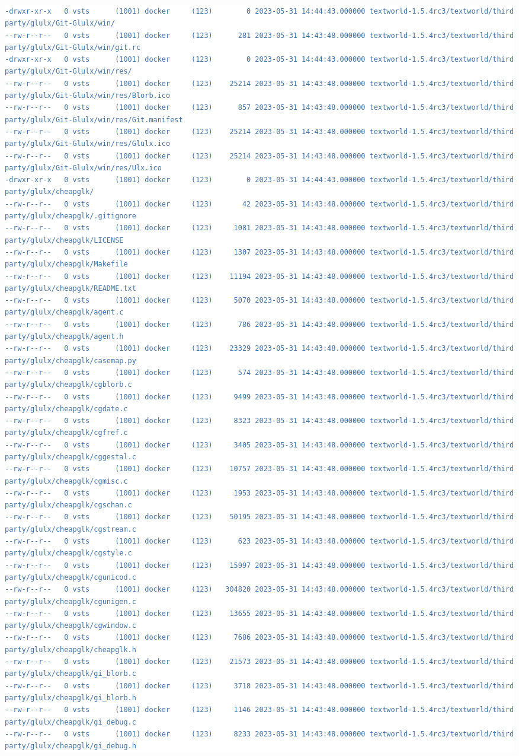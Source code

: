 ```diff
-drwxr-xr-x   0 vsts      (1001) docker     (123)        0 2023-05-31 14:44:43.000000 textworld-1.5.4rc3/textworld/thirdparty/glulx/Git-Glulx/win/
--rw-r--r--   0 vsts      (1001) docker     (123)      281 2023-05-31 14:43:48.000000 textworld-1.5.4rc3/textworld/thirdparty/glulx/Git-Glulx/win/git.rc
-drwxr-xr-x   0 vsts      (1001) docker     (123)        0 2023-05-31 14:44:43.000000 textworld-1.5.4rc3/textworld/thirdparty/glulx/Git-Glulx/win/res/
--rw-r--r--   0 vsts      (1001) docker     (123)    25214 2023-05-31 14:43:48.000000 textworld-1.5.4rc3/textworld/thirdparty/glulx/Git-Glulx/win/res/Blorb.ico
--rw-r--r--   0 vsts      (1001) docker     (123)      857 2023-05-31 14:43:48.000000 textworld-1.5.4rc3/textworld/thirdparty/glulx/Git-Glulx/win/res/Git.manifest
--rw-r--r--   0 vsts      (1001) docker     (123)    25214 2023-05-31 14:43:48.000000 textworld-1.5.4rc3/textworld/thirdparty/glulx/Git-Glulx/win/res/Glulx.ico
--rw-r--r--   0 vsts      (1001) docker     (123)    25214 2023-05-31 14:43:48.000000 textworld-1.5.4rc3/textworld/thirdparty/glulx/Git-Glulx/win/res/Ulx.ico
-drwxr-xr-x   0 vsts      (1001) docker     (123)        0 2023-05-31 14:44:43.000000 textworld-1.5.4rc3/textworld/thirdparty/glulx/cheapglk/
--rw-r--r--   0 vsts      (1001) docker     (123)       42 2023-05-31 14:43:48.000000 textworld-1.5.4rc3/textworld/thirdparty/glulx/cheapglk/.gitignore
--rw-r--r--   0 vsts      (1001) docker     (123)     1081 2023-05-31 14:43:48.000000 textworld-1.5.4rc3/textworld/thirdparty/glulx/cheapglk/LICENSE
--rw-r--r--   0 vsts      (1001) docker     (123)     1307 2023-05-31 14:43:48.000000 textworld-1.5.4rc3/textworld/thirdparty/glulx/cheapglk/Makefile
--rw-r--r--   0 vsts      (1001) docker     (123)    11194 2023-05-31 14:43:48.000000 textworld-1.5.4rc3/textworld/thirdparty/glulx/cheapglk/README.txt
--rw-r--r--   0 vsts      (1001) docker     (123)     5070 2023-05-31 14:43:48.000000 textworld-1.5.4rc3/textworld/thirdparty/glulx/cheapglk/agent.c
--rw-r--r--   0 vsts      (1001) docker     (123)      786 2023-05-31 14:43:48.000000 textworld-1.5.4rc3/textworld/thirdparty/glulx/cheapglk/agent.h
--rw-r--r--   0 vsts      (1001) docker     (123)    23329 2023-05-31 14:43:48.000000 textworld-1.5.4rc3/textworld/thirdparty/glulx/cheapglk/casemap.py
--rw-r--r--   0 vsts      (1001) docker     (123)      574 2023-05-31 14:43:48.000000 textworld-1.5.4rc3/textworld/thirdparty/glulx/cheapglk/cgblorb.c
--rw-r--r--   0 vsts      (1001) docker     (123)     9499 2023-05-31 14:43:48.000000 textworld-1.5.4rc3/textworld/thirdparty/glulx/cheapglk/cgdate.c
--rw-r--r--   0 vsts      (1001) docker     (123)     8323 2023-05-31 14:43:48.000000 textworld-1.5.4rc3/textworld/thirdparty/glulx/cheapglk/cgfref.c
--rw-r--r--   0 vsts      (1001) docker     (123)     3405 2023-05-31 14:43:48.000000 textworld-1.5.4rc3/textworld/thirdparty/glulx/cheapglk/cggestal.c
--rw-r--r--   0 vsts      (1001) docker     (123)    10757 2023-05-31 14:43:48.000000 textworld-1.5.4rc3/textworld/thirdparty/glulx/cheapglk/cgmisc.c
--rw-r--r--   0 vsts      (1001) docker     (123)     1953 2023-05-31 14:43:48.000000 textworld-1.5.4rc3/textworld/thirdparty/glulx/cheapglk/cgschan.c
--rw-r--r--   0 vsts      (1001) docker     (123)    50195 2023-05-31 14:43:48.000000 textworld-1.5.4rc3/textworld/thirdparty/glulx/cheapglk/cgstream.c
--rw-r--r--   0 vsts      (1001) docker     (123)      623 2023-05-31 14:43:48.000000 textworld-1.5.4rc3/textworld/thirdparty/glulx/cheapglk/cgstyle.c
--rw-r--r--   0 vsts      (1001) docker     (123)    15997 2023-05-31 14:43:48.000000 textworld-1.5.4rc3/textworld/thirdparty/glulx/cheapglk/cgunicod.c
--rw-r--r--   0 vsts      (1001) docker     (123)   304820 2023-05-31 14:43:48.000000 textworld-1.5.4rc3/textworld/thirdparty/glulx/cheapglk/cgunigen.c
--rw-r--r--   0 vsts      (1001) docker     (123)    13655 2023-05-31 14:43:48.000000 textworld-1.5.4rc3/textworld/thirdparty/glulx/cheapglk/cgwindow.c
--rw-r--r--   0 vsts      (1001) docker     (123)     7686 2023-05-31 14:43:48.000000 textworld-1.5.4rc3/textworld/thirdparty/glulx/cheapglk/cheapglk.h
--rw-r--r--   0 vsts      (1001) docker     (123)    21573 2023-05-31 14:43:48.000000 textworld-1.5.4rc3/textworld/thirdparty/glulx/cheapglk/gi_blorb.c
--rw-r--r--   0 vsts      (1001) docker     (123)     3718 2023-05-31 14:43:48.000000 textworld-1.5.4rc3/textworld/thirdparty/glulx/cheapglk/gi_blorb.h
--rw-r--r--   0 vsts      (1001) docker     (123)     1146 2023-05-31 14:43:48.000000 textworld-1.5.4rc3/textworld/thirdparty/glulx/cheapglk/gi_debug.c
--rw-r--r--   0 vsts      (1001) docker     (123)     8233 2023-05-31 14:43:48.000000 textworld-1.5.4rc3/textworld/thirdparty/glulx/cheapglk/gi_debug.h
```